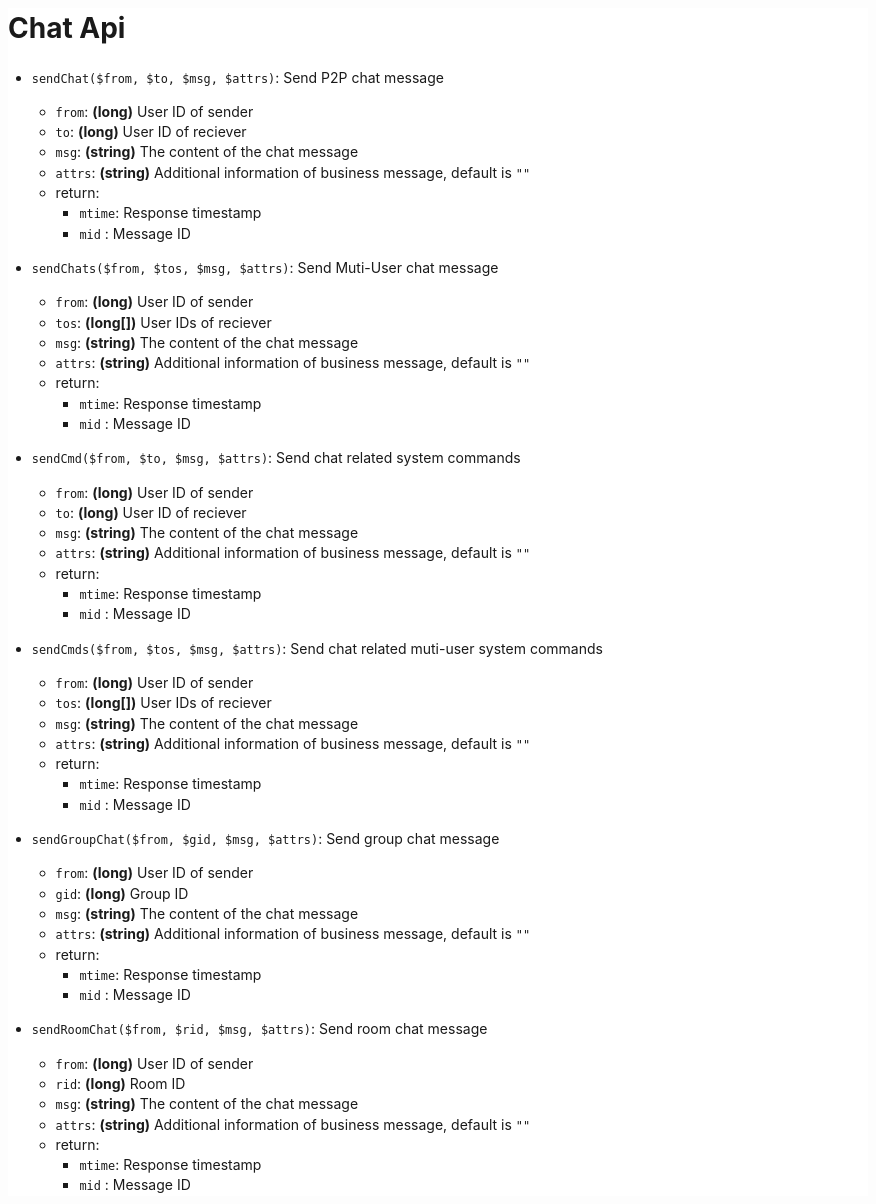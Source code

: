 # Chat Api

* `sendChat($from, $to, $msg, $attrs)`: Send P2P chat message
    * `from`: **(long)** User ID of sender
    * `to`: **(long)** User ID of reciever
    * `msg`: **(string)** The content of the chat message
    * `attrs`: **(string)** Additional information of business message, default is `""`
    * return:
      * `mtime`: Response timestamp
      * `mid` : Message ID  

* `sendChats($from, $tos, $msg, $attrs)`: Send Muti-User chat message
    * `from`: **(long)** User ID of sender
    * `tos`: **(long[])** User IDs of reciever
    * `msg`: **(string)** The content of the chat message
    * `attrs`: **(string)** Additional information of business message, default is `""`
    * return:
      * `mtime`: Response timestamp
      * `mid` : Message ID  
      
* `sendCmd($from, $to, $msg, $attrs)`: Send chat related system commands
    * `from`: **(long)** User ID of sender
    * `to`: **(long)** User ID of reciever
    * `msg`: **(string)** The content of the chat message
    * `attrs`: **(string)** Additional information of business message, default is `""`
    * return:
      * `mtime`: Response timestamp
      * `mid` : Message ID  

* `sendCmds($from, $tos, $msg, $attrs)`: Send chat related muti-user system commands
    * `from`: **(long)** User ID of sender
    * `tos`: **(long[])** User IDs of reciever
    * `msg`: **(string)** The content of the chat message
    * `attrs`: **(string)** Additional information of business message, default is `""`
    * return:
      * `mtime`: Response timestamp
      * `mid` : Message ID  

* `sendGroupChat($from, $gid, $msg, $attrs)`: Send group chat message
    * `from`: **(long)** User ID of sender
    * `gid`: **(long)** Group ID
    * `msg`: **(string)** The content of the chat message
    * `attrs`: **(string)** Additional information of business message, default is `""`
    * return:
      * `mtime`: Response timestamp
      * `mid` : Message ID  

* `sendRoomChat($from, $rid, $msg, $attrs)`: Send room chat message
    * `from`: **(long)** User ID of sender
    * `rid`: **(long)** Room ID
    * `msg`: **(string)** The content of the chat message
    * `attrs`: **(string)** Additional information of business message, default is `""`
    * return:
      * `mtime`: Response timestamp
      * `mid` : Message ID  
      
